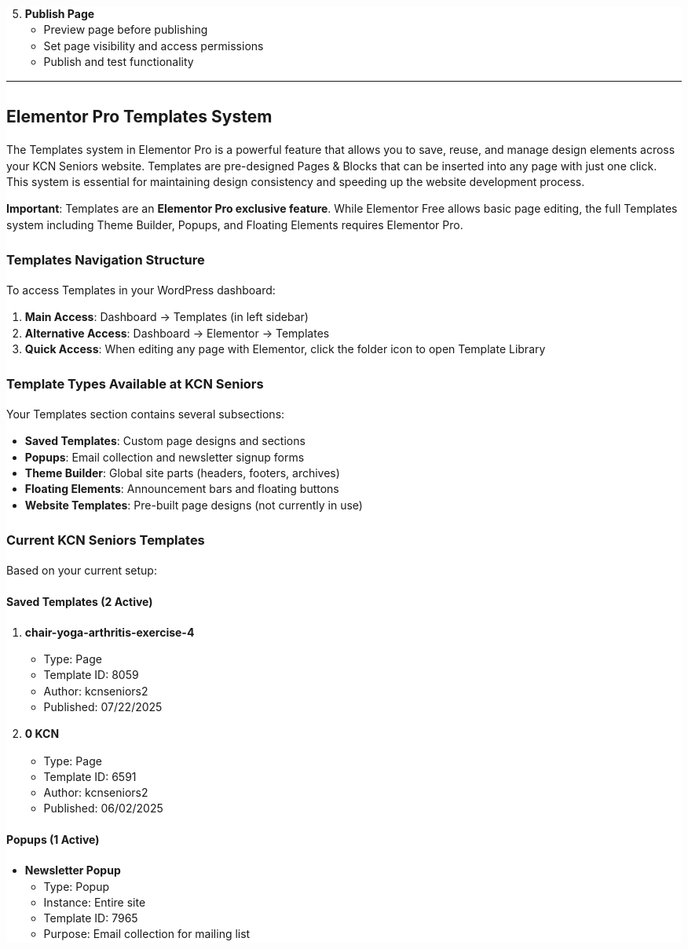 5. **Publish Page**
   - Preview page before publishing
   - Set page visibility and access permissions
   - Publish and test functionality

---

## Elementor Pro Templates System

The Templates system in Elementor Pro is a powerful feature that allows you to save, reuse, and manage design elements across your KCN Seniors website. Templates are pre-designed Pages & Blocks that can be inserted into any page with just one click. This system is essential for maintaining design consistency and speeding up the website development process.

**Important**: Templates are an **Elementor Pro exclusive feature**. While Elementor Free allows basic page editing, the full Templates system including Theme Builder, Popups, and Floating Elements requires Elementor Pro.

### Templates Navigation Structure

To access Templates in your WordPress dashboard:
1. **Main Access**: Dashboard → Templates (in left sidebar)
2. **Alternative Access**: Dashboard → Elementor → Templates
3. **Quick Access**: When editing any page with Elementor, click the folder icon to open Template Library

### Template Types Available at KCN Seniors

Your Templates section contains several subsections:
- **Saved Templates**: Custom page designs and sections
- **Popups**: Email collection and newsletter signup forms
- **Theme Builder**: Global site parts (headers, footers, archives)
- **Floating Elements**: Announcement bars and floating buttons
- **Website Templates**: Pre-built page designs (not currently in use)

### Current KCN Seniors Templates

Based on your current setup:

#### Saved Templates (2 Active)
1. **chair-yoga-arthritis-exercise-4** 
   - Type: Page
   - Template ID: 8059
   - Author: kcnseniors2
   - Published: 07/22/2025

2. **0 KCN**
   - Type: Page  
   - Template ID: 6591
   - Author: kcnseniors2
   - Published: 06/02/2025

#### Popups (1 Active)
- **Newsletter Popup**
  - Type: Popup
  - Instance: Entire site
  - Template ID: 7965
  - Purpose: Email collection for mailing list

